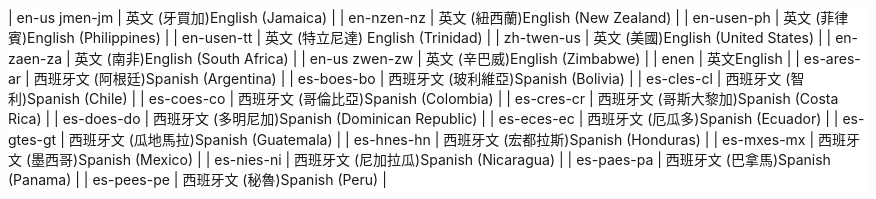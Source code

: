 | <span data-ttu-id="8693a-188">en-us jm</span><span class="sxs-lookup"><span data-stu-id="8693a-188">en-jm</span></span>           | <span data-ttu-id="8693a-189">英文 (牙買加)</span><span class="sxs-lookup"><span data-stu-id="8693a-189">English (Jamaica)</span></span>            |
| <span data-ttu-id="8693a-190">en-nz</span><span class="sxs-lookup"><span data-stu-id="8693a-190">en-nz</span></span>           | <span data-ttu-id="8693a-191">英文 (紐西蘭)</span><span class="sxs-lookup"><span data-stu-id="8693a-191">English (New Zealand)</span></span>        |
| <span data-ttu-id="8693a-192">en-us</span><span class="sxs-lookup"><span data-stu-id="8693a-192">en-ph</span></span>           | <span data-ttu-id="8693a-193">英文 (菲律賓)</span><span class="sxs-lookup"><span data-stu-id="8693a-193">English (Philippines)</span></span>        |
| <span data-ttu-id="8693a-194">en-us</span><span class="sxs-lookup"><span data-stu-id="8693a-194">en-tt</span></span>           | <span data-ttu-id="8693a-195">英文 (特立尼達) </span><span class="sxs-lookup"><span data-stu-id="8693a-195">English (Trinidad)</span></span>           |
| <span data-ttu-id="8693a-196">zh-tw</span><span class="sxs-lookup"><span data-stu-id="8693a-196">en-us</span></span>           | <span data-ttu-id="8693a-197">英文 (美國)</span><span class="sxs-lookup"><span data-stu-id="8693a-197">English (United States)</span></span>      |
| <span data-ttu-id="8693a-198">en-za</span><span class="sxs-lookup"><span data-stu-id="8693a-198">en-za</span></span>           | <span data-ttu-id="8693a-199">英文 (南非)</span><span class="sxs-lookup"><span data-stu-id="8693a-199">English (South Africa)</span></span>       |
| <span data-ttu-id="8693a-200">en-us zw</span><span class="sxs-lookup"><span data-stu-id="8693a-200">en-zw</span></span>           | <span data-ttu-id="8693a-201">英文 (辛巴威)</span><span class="sxs-lookup"><span data-stu-id="8693a-201">English (Zimbabwe)</span></span>           |
| <span data-ttu-id="8693a-202">en</span><span class="sxs-lookup"><span data-stu-id="8693a-202">en</span></span>              | <span data-ttu-id="8693a-203">英文</span><span class="sxs-lookup"><span data-stu-id="8693a-203">English</span></span>                      |
| <span data-ttu-id="8693a-204">es-ar</span><span class="sxs-lookup"><span data-stu-id="8693a-204">es-ar</span></span>           | <span data-ttu-id="8693a-205">西班牙文 (阿根廷)</span><span class="sxs-lookup"><span data-stu-id="8693a-205">Spanish (Argentina)</span></span>          |
| <span data-ttu-id="8693a-206">es-bo</span><span class="sxs-lookup"><span data-stu-id="8693a-206">es-bo</span></span>           | <span data-ttu-id="8693a-207">西班牙文 (玻利維亞)</span><span class="sxs-lookup"><span data-stu-id="8693a-207">Spanish (Bolivia)</span></span>            |
| <span data-ttu-id="8693a-208">es-cl</span><span class="sxs-lookup"><span data-stu-id="8693a-208">es-cl</span></span>           | <span data-ttu-id="8693a-209">西班牙文 (智利)</span><span class="sxs-lookup"><span data-stu-id="8693a-209">Spanish (Chile)</span></span>              |
| <span data-ttu-id="8693a-210">es-co</span><span class="sxs-lookup"><span data-stu-id="8693a-210">es-co</span></span>           | <span data-ttu-id="8693a-211">西班牙文 (哥倫比亞)</span><span class="sxs-lookup"><span data-stu-id="8693a-211">Spanish (Colombia)</span></span>           |
| <span data-ttu-id="8693a-212">es-cr</span><span class="sxs-lookup"><span data-stu-id="8693a-212">es-cr</span></span>           | <span data-ttu-id="8693a-213">西班牙文 (哥斯大黎加)</span><span class="sxs-lookup"><span data-stu-id="8693a-213">Spanish (Costa Rica)</span></span>         |
| <span data-ttu-id="8693a-214">es-do</span><span class="sxs-lookup"><span data-stu-id="8693a-214">es-do</span></span>           | <span data-ttu-id="8693a-215">西班牙文 (多明尼加)</span><span class="sxs-lookup"><span data-stu-id="8693a-215">Spanish (Dominican Republic)</span></span> |
| <span data-ttu-id="8693a-216">es-ec</span><span class="sxs-lookup"><span data-stu-id="8693a-216">es-ec</span></span>           | <span data-ttu-id="8693a-217">西班牙文 (厄瓜多)</span><span class="sxs-lookup"><span data-stu-id="8693a-217">Spanish (Ecuador)</span></span>            |
| <span data-ttu-id="8693a-218">es-gt</span><span class="sxs-lookup"><span data-stu-id="8693a-218">es-gt</span></span>           | <span data-ttu-id="8693a-219">西班牙文 (瓜地馬拉)</span><span class="sxs-lookup"><span data-stu-id="8693a-219">Spanish (Guatemala)</span></span>          |
| <span data-ttu-id="8693a-220">es-hn</span><span class="sxs-lookup"><span data-stu-id="8693a-220">es-hn</span></span>           | <span data-ttu-id="8693a-221">西班牙文 (宏都拉斯)</span><span class="sxs-lookup"><span data-stu-id="8693a-221">Spanish (Honduras)</span></span>           |
| <span data-ttu-id="8693a-222">es-mx</span><span class="sxs-lookup"><span data-stu-id="8693a-222">es-mx</span></span>           | <span data-ttu-id="8693a-223">西班牙文 (墨西哥)</span><span class="sxs-lookup"><span data-stu-id="8693a-223">Spanish (Mexico)</span></span>             |
| <span data-ttu-id="8693a-224">es-ni</span><span class="sxs-lookup"><span data-stu-id="8693a-224">es-ni</span></span>           | <span data-ttu-id="8693a-225">西班牙文 (尼加拉瓜)</span><span class="sxs-lookup"><span data-stu-id="8693a-225">Spanish (Nicaragua)</span></span>          |
| <span data-ttu-id="8693a-226">es-pa</span><span class="sxs-lookup"><span data-stu-id="8693a-226">es-pa</span></span>           | <span data-ttu-id="8693a-227">西班牙文 (巴拿馬)</span><span class="sxs-lookup"><span data-stu-id="8693a-227">Spanish (Panama)</span></span>             |
| <span data-ttu-id="8693a-228">es-pe</span><span class="sxs-lookup"><span data-stu-id="8693a-228">es-pe</span></span>           | <span data-ttu-id="8693a-229">西班牙文 (秘魯)</span><span class="sxs-lookup"><span data-stu-id="8693a-229">Spanish (Peru)</span></span>               |